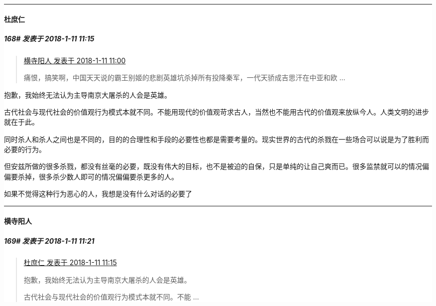 





-----

####  杜庶仁  
##### 168#       发表于 2018-1-11 11:15



<blockquote><a href="httphttps://bbs.saraba1st.com/2b/forum.php?mod=redirect&amp;goto=findpost&amp;pid=38202725&amp;ptid=1571054" target="_blank">横寺阳人 发表于 2018-1-11 11:00</a>

痛恨，搞笑啊，中国天天说的霸王别姬的悲剧英雄坑杀掉所有投降秦军，一代天骄成吉思汗在中亚和欧 ...</blockquote>
抱歉，我始终无法认为主导南京大屠杀的人会是英雄。


古代社会与现代社会的价值观行为模式本就不同。不能用现代的价值观苛求古人，当然也不能用古代的价值观来放纵今人。人类文明的进步就在于此。


同时杀人和杀人之间也是不同的，目的的合理性和手段的必要性也都是需要考量的。现实世界的古代的杀戮在一些场合可以说是为了胜利而必要的行为。


但安兹所做的很多杀戮，都没有丝毫的必要，既没有伟大的目标，也不是被迫的自保，只是单纯的让自己爽而已。很多监禁就可以的情况偏偏要杀掉，很多杀少数人即可的情况偏偏要杀更多的人。


如果不觉得这种行为恶心的人，我想是没有什么对话的必要了







-----

####  横寺阳人  
##### 169#       发表于 2018-1-11 11:21



<blockquote><a href="httphttps://bbs.saraba1st.com/2b/forum.php?mod=redirect&amp;goto=findpost&amp;pid=38202939&amp;ptid=1571054" target="_blank">杜庶仁 发表于 2018-1-11 11:15</a>

抱歉，我始终无法认为主导南京大屠杀的人会是英雄。


古代社会与现代社会的价值观行为模式本就不同。不能 ...</blockquote>
